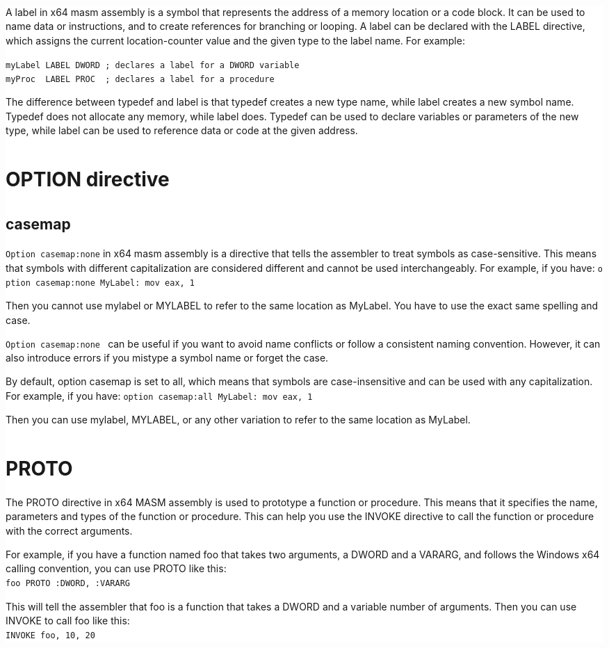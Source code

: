 A label in x64 masm assembly is a symbol that represents the address of a memory location or a code block. It can be used to name data or instructions, and to create references for branching or looping. A label can be declared with the LABEL directive, which assigns the current location-counter value and the given type to the label name. For example:

```
myLabel LABEL DWORD ; declares a label for a DWORD variable
myProc  LABEL PROC  ; declares a label for a procedure
```

The difference between typedef and label is that typedef creates a new type name, while label creates a new symbol name. Typedef does not allocate any memory, while label does. Typedef can be used to declare variables or parameters of the new type, while label can be used to reference data or code at the given address.

# OPTION directive
## casemap
` Option casemap:none ` in x64 masm assembly is a directive that tells the assembler to treat symbols as case-sensitive.
This means that symbols with different capitalization are considered different and cannot be used interchangeably.
For example, if you have:
` option casemap:none MyLabel: mov eax, 1 `

Then you cannot use mylabel or MYLABEL to refer to the same location as MyLabel. You have to use the exact same spelling and case.

`Option casemap:none ` can be useful if you want to avoid name conflicts or follow a consistent naming convention.
However, it can also introduce errors if you mistype a symbol name or forget the case.

By default, option casemap is set to all, which means that symbols are case-insensitive and can be used with any capitalization.
For example, if you have:
` option casemap:all MyLabel: mov eax, 1 `

Then you can use mylabel, MYLABEL, or any other variation to refer to the same location as MyLabel.

# PROTO
The PROTO directive in x64 MASM assembly is used to prototype a function or procedure.
This means that it specifies the name, parameters and types of the function or procedure.
This can help you use the INVOKE directive to call the function or procedure with the correct arguments.

For example, if you have a function named foo that takes two arguments, a DWORD and a VARARG,
and follows the Windows x64 calling convention, you can use PROTO like this:  
` foo PROTO :DWORD, :VARARG `

This will tell the assembler that foo is a function that takes a DWORD and a variable number of arguments. Then you can use INVOKE to call foo like this:  
` INVOKE foo, 10, 20 `
